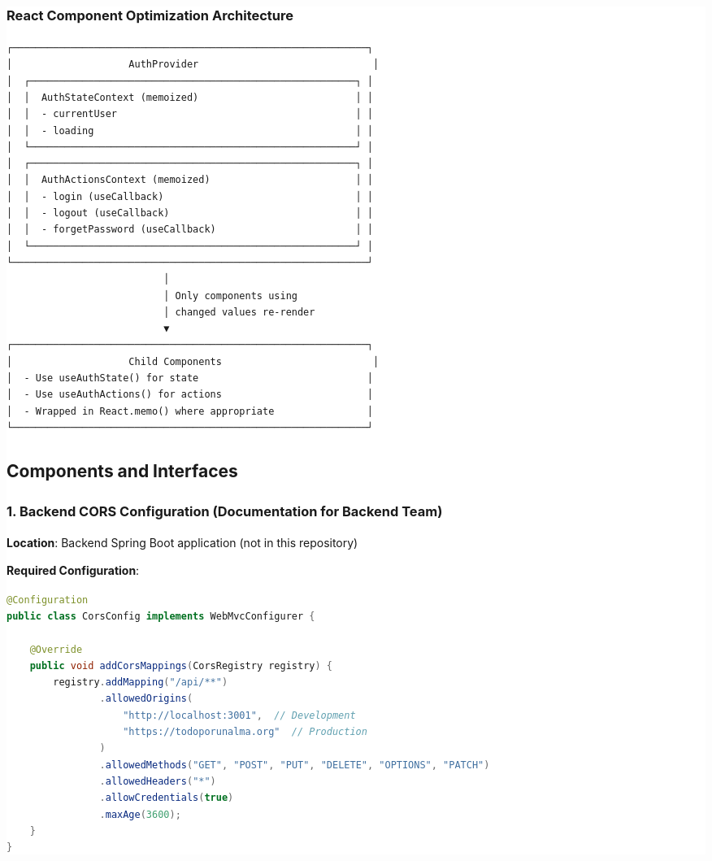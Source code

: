 ### React Component Optimization Architecture

```
┌─────────────────────────────────────────────────────────────┐
│                    AuthProvider                              │
│  ┌────────────────────────────────────────────────────────┐ │
│  │  AuthStateContext (memoized)                           │ │
│  │  - currentUser                                         │ │
│  │  - loading                                             │ │
│  └────────────────────────────────────────────────────────┘ │
│  ┌────────────────────────────────────────────────────────┐ │
│  │  AuthActionsContext (memoized)                         │ │
│  │  - login (useCallback)                                 │ │
│  │  - logout (useCallback)                                │ │
│  │  - forgetPassword (useCallback)                        │ │
│  └────────────────────────────────────────────────────────┘ │
└─────────────────────────────────────────────────────────────┘
                           │
                           │ Only components using
                           │ changed values re-render
                           ▼
┌─────────────────────────────────────────────────────────────┐
│                    Child Components                          │
│  - Use useAuthState() for state                             │
│  - Use useAuthActions() for actions                         │
│  - Wrapped in React.memo() where appropriate                │
└─────────────────────────────────────────────────────────────┘
```

## Components and Interfaces

### 1. Backend CORS Configuration (Documentation for Backend Team)

**Location**: Backend Spring Boot application (not in this repository)

**Required Configuration**:

```java
@Configuration
public class CorsConfig implements WebMvcConfigurer {
    
    @Override
    public void addCorsMappings(CorsRegistry registry) {
        registry.addMapping("/api/**")
                .allowedOrigins(
                    "http://localhost:3001",  // Development
                    "https://todoporunalma.org"  // Production
                )
                .allowedMethods("GET", "POST", "PUT", "DELETE", "OPTIONS", "PATCH")
                .allowedHeaders("*")
                .allowCredentials(true)
                .maxAge(3600);
    }
}
```
